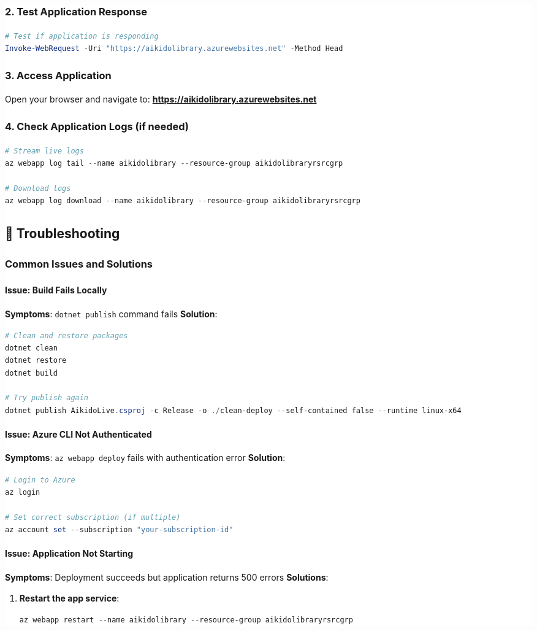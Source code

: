 ### 2. Test Application Response
```powershell
# Test if application is responding
Invoke-WebRequest -Uri "https://aikidolibrary.azurewebsites.net" -Method Head
```

### 3. Access Application
Open your browser and navigate to: **https://aikidolibrary.azurewebsites.net**

### 4. Check Application Logs (if needed)
```powershell
# Stream live logs
az webapp log tail --name aikidolibrary --resource-group aikidolibraryrsrcgrp

# Download logs
az webapp log download --name aikidolibrary --resource-group aikidolibraryrsrcgrp
```

## 🚨 Troubleshooting

### Common Issues and Solutions

#### Issue: Build Fails Locally
**Symptoms**: `dotnet publish` command fails
**Solution**:
```powershell
# Clean and restore packages
dotnet clean
dotnet restore
dotnet build

# Try publish again
dotnet publish AikidoLive.csproj -c Release -o ./clean-deploy --self-contained false --runtime linux-x64
```

#### Issue: Azure CLI Not Authenticated
**Symptoms**: `az webapp deploy` fails with authentication error
**Solution**:
```powershell
# Login to Azure
az login

# Set correct subscription (if multiple)
az account set --subscription "your-subscription-id"
```

#### Issue: Application Not Starting
**Symptoms**: Deployment succeeds but application returns 500 errors
**Solutions**:
1. **Restart the app service**:
   ```powershell
   az webapp restart --name aikidolibrary --resource-group aikidolibraryrsrcgrp
   ```
